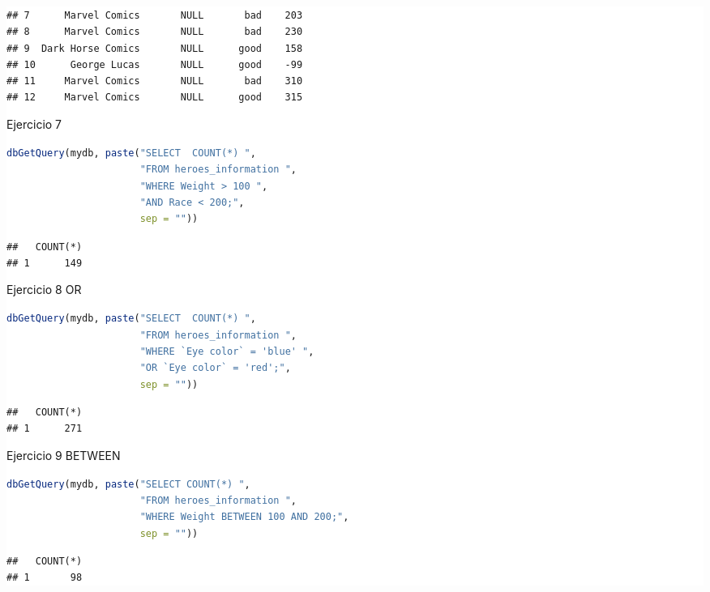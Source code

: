     ## 7      Marvel Comics       NULL       bad    203
    ## 8      Marvel Comics       NULL       bad    230
    ## 9  Dark Horse Comics       NULL      good    158
    ## 10      George Lucas       NULL      good    -99
    ## 11     Marvel Comics       NULL       bad    310
    ## 12     Marvel Comics       NULL      good    315

Ejercicio 7

``` r
dbGetQuery(mydb, paste("SELECT  COUNT(*) ", 
                       "FROM heroes_information ",
                       "WHERE Weight > 100 ", 
                       "AND Race < 200;",
                       sep = ""))
```

    ##   COUNT(*)
    ## 1      149

Ejercicio 8 OR

``` r
dbGetQuery(mydb, paste("SELECT  COUNT(*) ", 
                       "FROM heroes_information ",
                       "WHERE `Eye color` = 'blue' ", 
                       "OR `Eye color` = 'red';",
                       sep = ""))
```

    ##   COUNT(*)
    ## 1      271

Ejercicio 9 BETWEEN

``` r
dbGetQuery(mydb, paste("SELECT COUNT(*) ", 
                       "FROM heroes_information ",
                       "WHERE Weight BETWEEN 100 AND 200;", 
                       sep = ""))
```

    ##   COUNT(*)
    ## 1       98
